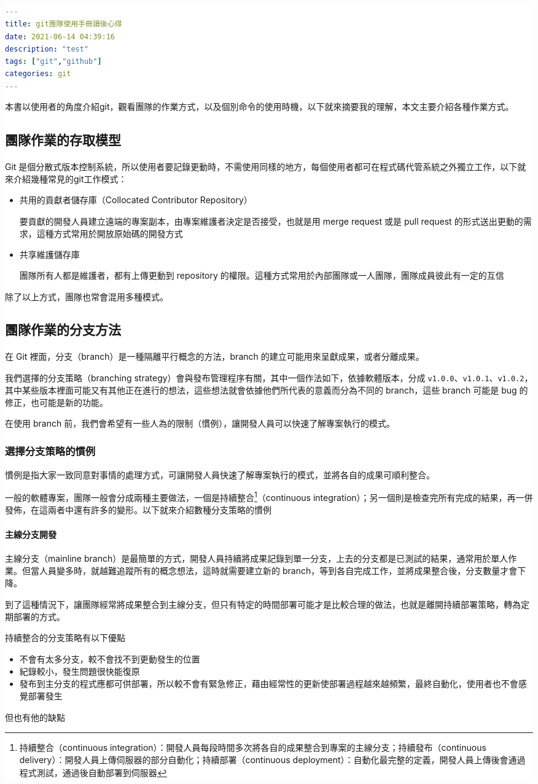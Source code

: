 ```yaml
---
title: git團隊使用手冊讀後心得
date: 2021-06-14 04:39:16
description: "test"
tags: ["git","github"]
categories: git
---
```


本書以使用者的角度介紹git，觀看團隊的作業方式，以及個別命令的使用時機，以下就來摘要我的理解，本文主要介紹各種作業方式。

## 團隊作業的存取模型

Git 是個分散式版本控制系統，所以使用者要記錄更動時，不需使用同樣的地方，每個使用者都可在程式碼代管系統之外獨立工作，以下就來介紹幾種常見的git工作模式：

* 共用的貢獻者儲存庫（Collocated Contributor Repository）

  要貢獻的開發人員建立遠端的專案副本，由專案維護者決定是否接受，也就是用 merge request 或是 pull request 的形式送出更動的需求，這種方式常用於開放原始碼的開發方式

* 共享維護儲存庫

  團隊所有人都是維護者，都有上傳更動到 repository 的權限。這種方式常用於內部團隊或一人團隊，團隊成員彼此有一定的互信

除了以上方式，團隊也常會混用多種模式。

## 團隊作業的分支方法

在 Git 裡面，分支（branch）是一種隔離平行概念的方法，branch 的建立可能用來呈獻成果，或者分離成果。

我們選擇的分支策略（branching strategy）會與發布管理程序有關，其中一個作法如下，依據軟體版本，分成 `v1.0.0`、`v1.0.1`、`v1.0.2`，其中某些版本裡面可能又有其他正在進行的想法，這些想法就會依據他們所代表的意義而分為不同的 branch，這些 branch 可能是 bug 的修正，也可能是新的功能。

在使用 branch 前，我們會希望有一些人為的限制（慣例），讓開發人員可以快速了解專案執行的模式。

### 選擇分支策略的慣例

慣例是指大家一致同意對事情的處理方式，可讓開發人員快速了解專案執行的模式，並將各自的成果可順利整合。

一般的軟體專案，團隊一般會分成兩種主要做法，一個是持續整合[^1]（continuous integration）；另一個則是檢查完所有完成的結果，再一併發佈，在這兩者中還有許多的變形。以下就來介紹數種分支策略的慣例

[^1]: 持續整合（continuous integration）：開發人員每段時間多次將各自的成果整合到專案的主線分支；持續發布（continuous delivery）：開發人員上傳伺服器的部分自動化；持續部署（continuous deployment）：自動化最完整的定義，開發人員上傳後會通過程式測試，通過後自動部署到伺服器

#### 主線分支開發

主線分支（mainline branch）是最簡單的方式，開發人員持續將成果記錄到單一分支，上去的分支都是已測試的結果，通常用於單人作業。但當人員變多時，就越難追蹤所有的概念想法，這時就需要建立新的 branch，等到各自完成工作，並將成果整合後，分支數量才會下降。

到了這種情況下，讓團隊經常將成果整合到主線分支，但只有特定的時間部署可能才是比較合理的做法，也就是離開持續部署策略，轉為定期部署的方式。

持續整合的分支策略有以下優點

* 不會有太多分支，較不會找不到更動發生的位置
* 紀錄較小，發生問題很快能復原
* 發布到主分支的程式應都可供部署，所以較不會有緊急修正，藉由經常性的更新使部署過程越來越頻繁，最終自動化，使用者也不會感覺部署發生

但也有他的缺點
